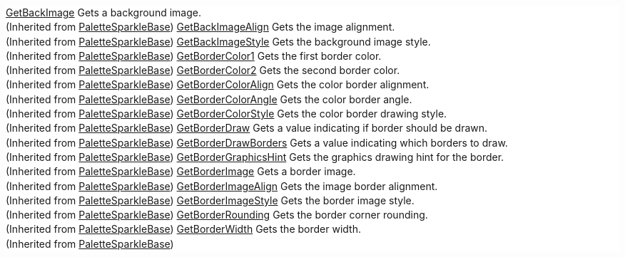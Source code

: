 <td><a href="a3c20421-661b-a95a-51c4-7f41ab4fc870.md">GetBackImage</a></td>
<td>Gets a background image.<br />(Inherited from <a href="b3d36b96-6fa2-92b6-aa69-9ab6a65ae172.md">PaletteSparkleBase</a>)</td></tr>
<tr>
<td><a href="783cd7ff-05f0-2014-d11d-642d88c97b26.md">GetBackImageAlign</a></td>
<td>Gets the image alignment.<br />(Inherited from <a href="b3d36b96-6fa2-92b6-aa69-9ab6a65ae172.md">PaletteSparkleBase</a>)</td></tr>
<tr>
<td><a href="a1e4e2ed-912e-45cf-e1e7-533c33ede4a4.md">GetBackImageStyle</a></td>
<td>Gets the background image style.<br />(Inherited from <a href="b3d36b96-6fa2-92b6-aa69-9ab6a65ae172.md">PaletteSparkleBase</a>)</td></tr>
<tr>
<td><a href="48c2ff94-cf09-b1fe-350d-68897bfc7a21.md">GetBorderColor1</a></td>
<td>Gets the first border color.<br />(Inherited from <a href="b3d36b96-6fa2-92b6-aa69-9ab6a65ae172.md">PaletteSparkleBase</a>)</td></tr>
<tr>
<td><a href="027ae2ea-42ba-fcf3-4f71-b6029153d08a.md">GetBorderColor2</a></td>
<td>Gets the second border color.<br />(Inherited from <a href="b3d36b96-6fa2-92b6-aa69-9ab6a65ae172.md">PaletteSparkleBase</a>)</td></tr>
<tr>
<td><a href="4c27b9c5-3105-d274-1337-739ef141bc84.md">GetBorderColorAlign</a></td>
<td>Gets the color border alignment.<br />(Inherited from <a href="b3d36b96-6fa2-92b6-aa69-9ab6a65ae172.md">PaletteSparkleBase</a>)</td></tr>
<tr>
<td><a href="fb243bac-7fa0-355e-1024-d038672ccc54.md">GetBorderColorAngle</a></td>
<td>Gets the color border angle.<br />(Inherited from <a href="b3d36b96-6fa2-92b6-aa69-9ab6a65ae172.md">PaletteSparkleBase</a>)</td></tr>
<tr>
<td><a href="04d8f8a2-a4f5-4f24-79e1-8066f7654265.md">GetBorderColorStyle</a></td>
<td>Gets the color border drawing style.<br />(Inherited from <a href="b3d36b96-6fa2-92b6-aa69-9ab6a65ae172.md">PaletteSparkleBase</a>)</td></tr>
<tr>
<td><a href="69a1a125-4700-021a-e4c2-c6e983f14591.md">GetBorderDraw</a></td>
<td>Gets a value indicating if border should be drawn.<br />(Inherited from <a href="b3d36b96-6fa2-92b6-aa69-9ab6a65ae172.md">PaletteSparkleBase</a>)</td></tr>
<tr>
<td><a href="781ece40-a2a0-c6a0-22aa-fc3773171d05.md">GetBorderDrawBorders</a></td>
<td>Gets a value indicating which borders to draw.<br />(Inherited from <a href="b3d36b96-6fa2-92b6-aa69-9ab6a65ae172.md">PaletteSparkleBase</a>)</td></tr>
<tr>
<td><a href="12e6016c-77cd-d884-5850-45f08480029e.md">GetBorderGraphicsHint</a></td>
<td>Gets the graphics drawing hint for the border.<br />(Inherited from <a href="b3d36b96-6fa2-92b6-aa69-9ab6a65ae172.md">PaletteSparkleBase</a>)</td></tr>
<tr>
<td><a href="82b968c7-da7d-cc59-af4a-7c13b885d2fd.md">GetBorderImage</a></td>
<td>Gets a border image.<br />(Inherited from <a href="b3d36b96-6fa2-92b6-aa69-9ab6a65ae172.md">PaletteSparkleBase</a>)</td></tr>
<tr>
<td><a href="f0fdefc9-0db9-da8e-b72f-8f9c0c14b24a.md">GetBorderImageAlign</a></td>
<td>Gets the image border alignment.<br />(Inherited from <a href="b3d36b96-6fa2-92b6-aa69-9ab6a65ae172.md">PaletteSparkleBase</a>)</td></tr>
<tr>
<td><a href="c7ccd597-580d-f303-eb16-61ce1c3e4011.md">GetBorderImageStyle</a></td>
<td>Gets the border image style.<br />(Inherited from <a href="b3d36b96-6fa2-92b6-aa69-9ab6a65ae172.md">PaletteSparkleBase</a>)</td></tr>
<tr>
<td><a href="188e5b6f-afe1-c48c-08ed-f69db6c30ece.md">GetBorderRounding</a></td>
<td>Gets the border corner rounding.<br />(Inherited from <a href="b3d36b96-6fa2-92b6-aa69-9ab6a65ae172.md">PaletteSparkleBase</a>)</td></tr>
<tr>
<td><a href="34ec22b5-9a29-541a-80e2-29624d521cdd.md">GetBorderWidth</a></td>
<td>Gets the border width.<br />(Inherited from <a href="b3d36b96-6fa2-92b6-aa69-9ab6a65ae172.md">PaletteSparkleBase</a>)</td></tr>
<tr>